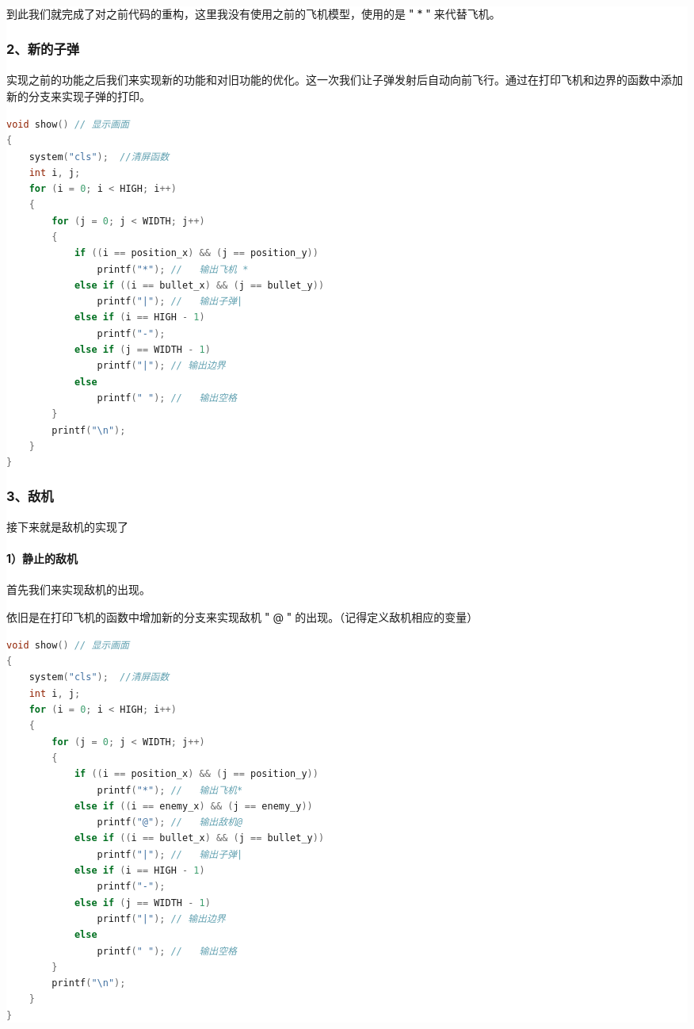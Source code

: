 到此我们就完成了对之前代码的重构，这里我没有使用之前的飞机模型，使用的是 " \* " 来代替飞机。

### 2、新的子弹

实现之前的功能之后我们来实现新的功能和对旧功能的优化。这一次我们让子弹发射后自动向前飞行。通过在打印飞机和边界的函数中添加新的分支来实现子弹的打印。

```cpp
void show() // 显示画面
{
    system("cls");  //清屏函数
    int i, j;
    for (i = 0; i < HIGH; i++)
    {
        for (j = 0; j < WIDTH; j++)
        {
            if ((i == position_x) && (j == position_y))
                printf("*"); //   输出飞机 *
            else if ((i == bullet_x) && (j == bullet_y))
                printf("|"); //   输出子弹|
            else if (i == HIGH - 1)
                printf("-");
            else if (j == WIDTH - 1)
                printf("|"); // 输出边界
            else
                printf(" "); //   输出空格
        }
        printf("\n");
    }
}
```

### 3、敌机

接下来就是敌机的实现了

#### 1）静止的敌机

首先我们来实现敌机的出现。

依旧是在打印飞机的函数中增加新的分支来实现敌机 " @ " 的出现。（记得定义敌机相应的变量）

```cpp
void show() // 显示画面
{
    system("cls");  //清屏函数
    int i, j;
    for (i = 0; i < HIGH; i++)
    {
        for (j = 0; j < WIDTH; j++)
        {
            if ((i == position_x) && (j == position_y))
                printf("*"); //   输出飞机*
            else if ((i == enemy_x) && (j == enemy_y))
                printf("@"); //   输出敌机@
            else if ((i == bullet_x) && (j == bullet_y))
                printf("|"); //   输出子弹|
            else if (i == HIGH - 1)
                printf("-");
            else if (j == WIDTH - 1)
                printf("|"); // 输出边界
            else
                printf(" "); //   输出空格
        }
        printf("\n");
    }
}
```